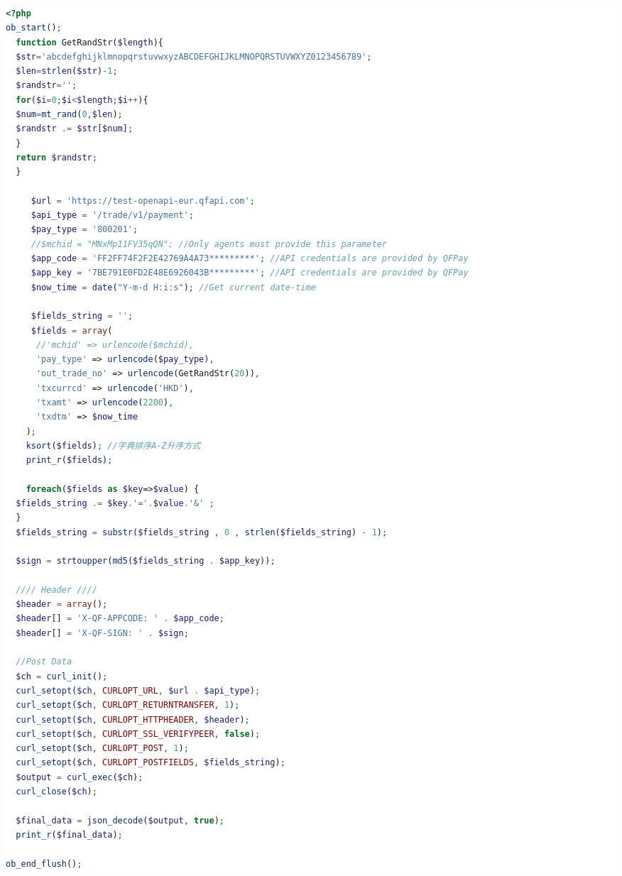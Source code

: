 </TabItem>
<TabItem value="php" label="Php">

```php
<?php
ob_start();
  function GetRandStr($length){
  $str='abcdefghijklmnopqrstuvwxyzABCDEFGHIJKLMNOPQRSTUVWXYZ0123456789';
  $len=strlen($str)-1;
  $randstr='';
  for($i=0;$i<$length;$i++){
  $num=mt_rand(0,$len);
  $randstr .= $str[$num];
  }
  return $randstr;
  }
  
     $url = 'https://test-openapi-eur.qfapi.com';
     $api_type = '/trade/v1/payment';
     $pay_type = '800201';
     //$mchid = "MNxMp11FV35qQN"; //Only agents must provide this parameter
     $app_code = 'FF2FF74F2F2E42769A4A73*********'; //API credentials are provided by QFPay
     $app_key = '7BE791E0FD2E48E6926043B*********'; //API credentials are provided by QFPay
     $now_time = date("Y-m-d H:i:s"); //Get current date-time
     
     $fields_string = '';
     $fields = array(
      //'mchid' => urlencode($mchid),
      'pay_type' => urlencode($pay_type),
      'out_trade_no' => urlencode(GetRandStr(20)),
      'txcurrcd' => urlencode('HKD'),
      'txamt' => urlencode(2200),
      'txdtm' => $now_time
    );
    ksort($fields); //字典排序A-Z升序方式
    print_r($fields);
    
    foreach($fields as $key=>$value) { 
  $fields_string .= $key.'='.$value.'&' ;
  }
  $fields_string = substr($fields_string , 0 , strlen($fields_string) - 1);
  
  $sign = strtoupper(md5($fields_string . $app_key));
  
  //// Header ////
  $header = array();
  $header[] = 'X-QF-APPCODE: ' . $app_code;
  $header[] = 'X-QF-SIGN: ' . $sign;
  
  //Post Data
  $ch = curl_init();
  curl_setopt($ch, CURLOPT_URL, $url . $api_type);
  curl_setopt($ch, CURLOPT_RETURNTRANSFER, 1);
  curl_setopt($ch, CURLOPT_HTTPHEADER, $header);
  curl_setopt($ch, CURLOPT_SSL_VERIFYPEER, false);
  curl_setopt($ch, CURLOPT_POST, 1);
  curl_setopt($ch, CURLOPT_POSTFIELDS, $fields_string);
  $output = curl_exec($ch);
  curl_close($ch);    

  $final_data = json_decode($output, true);
  print_r($final_data);

ob_end_flush();
```